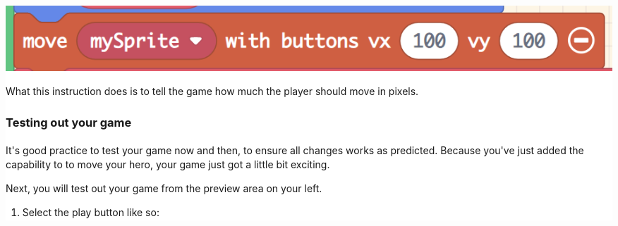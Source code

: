    ![Set vx and vy value](images/move-vx.png) 

   What this instruction does is to tell the game how much the player should move in pixels.

### Testing out your game

It's good practice to test your game now and then, to ensure all changes works as predicted. Because you've just added the capability to to move your hero, your game just got a little bit exciting. 

Next, you will test out your game from the preview area on your left. 

1. Select the play button like so:
